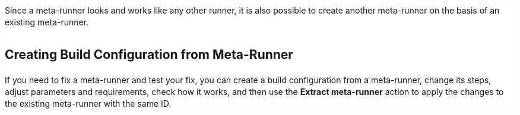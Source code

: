 Since a meta-runner looks and works like any other runner, it is also possible to create another meta-runner on the basis of an existing meta-runner.

## Creating Build Configuration from Meta-Runner

If you need to fix a meta-runner and test your fix, you can create a build configuration from a meta-runner, change its steps, adjust parameters and requirements, check how it works, and then use the __Extract meta-runner__ action to apply the changes to the existing meta-runner with the same ID.

